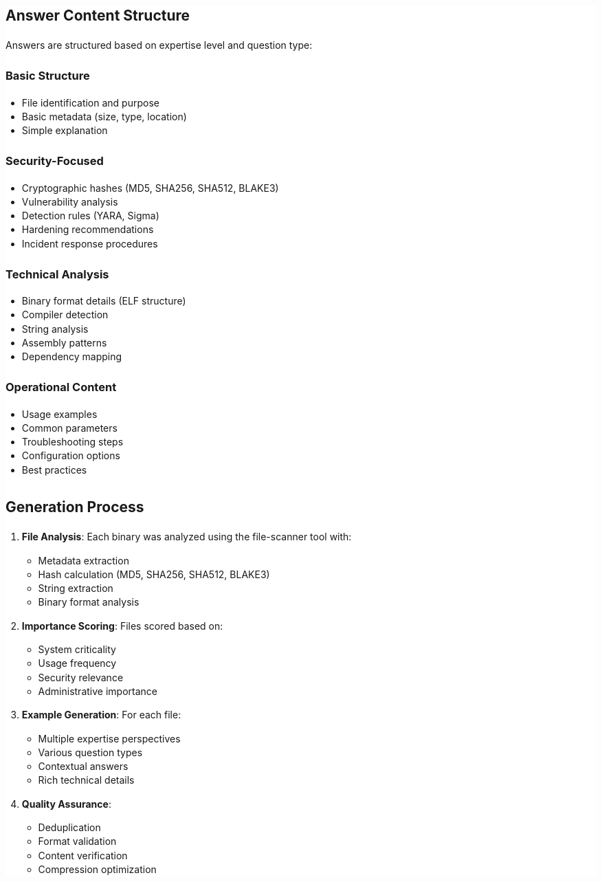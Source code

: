 ## Answer Content Structure

Answers are structured based on expertise level and question type:

### Basic Structure
- File identification and purpose
- Basic metadata (size, type, location)
- Simple explanation

### Security-Focused
- Cryptographic hashes (MD5, SHA256, SHA512, BLAKE3)
- Vulnerability analysis
- Detection rules (YARA, Sigma)
- Hardening recommendations
- Incident response procedures

### Technical Analysis
- Binary format details (ELF structure)
- Compiler detection
- String analysis
- Assembly patterns
- Dependency mapping

### Operational Content
- Usage examples
- Common parameters
- Troubleshooting steps
- Configuration options
- Best practices

## Generation Process

1. **File Analysis**: Each binary was analyzed using the file-scanner tool with:
   - Metadata extraction
   - Hash calculation (MD5, SHA256, SHA512, BLAKE3)
   - String extraction
   - Binary format analysis

2. **Importance Scoring**: Files scored based on:
   - System criticality
   - Usage frequency
   - Security relevance
   - Administrative importance

3. **Example Generation**: For each file:
   - Multiple expertise perspectives
   - Various question types
   - Contextual answers
   - Rich technical details

4. **Quality Assurance**:
   - Deduplication
   - Format validation
   - Content verification
   - Compression optimization

